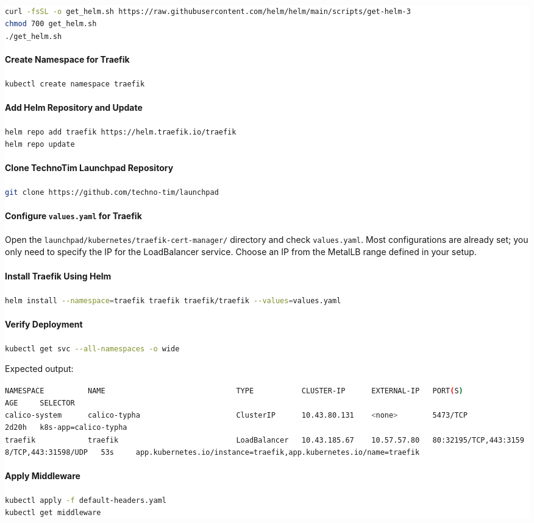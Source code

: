 ```bash
curl -fsSL -o get_helm.sh https://raw.githubusercontent.com/helm/helm/main/scripts/get-helm-3
chmod 700 get_helm.sh
./get_helm.sh
```

#### Create Namespace for Traefik

```bash
kubectl create namespace traefik
```

#### Add Helm Repository and Update

```bash
helm repo add traefik https://helm.traefik.io/traefik
helm repo update
```

#### Clone TechnoTim Launchpad Repository

```bash
git clone https://github.com/techno-tim/launchpad
```

#### Configure `values.yaml` for Traefik

Open the `launchpad/kubernetes/traefik-cert-manager/` directory and check `values.yaml`. Most configurations are already set; you only need to specify the IP for the LoadBalancer service. Choose an IP from the MetalLB range defined in your setup.

#### Install Traefik Using Helm

```bash
helm install --namespace=traefik traefik traefik/traefik --values=values.yaml
```

#### Verify Deployment

```bash
kubectl get svc --all-namespaces -o wide
```

Expected output:

```bash
NAMESPACE          NAME                              TYPE           CLUSTER-IP      EXTERNAL-IP   PORT(S)                                    AGE     SELECTOR
calico-system      calico-typha                      ClusterIP      10.43.80.131    <none>        5473/TCP                                   2d20h   k8s-app=calico-typha
traefik            traefik                           LoadBalancer   10.43.185.67    10.57.57.80   80:32195/TCP,443:31598/TCP,443:31598/UDP   53s     app.kubernetes.io/instance=traefik,app.kubernetes.io/name=traefik
```

#### Apply Middleware

```bash
kubectl apply -f default-headers.yaml
kubectl get middleware
```
